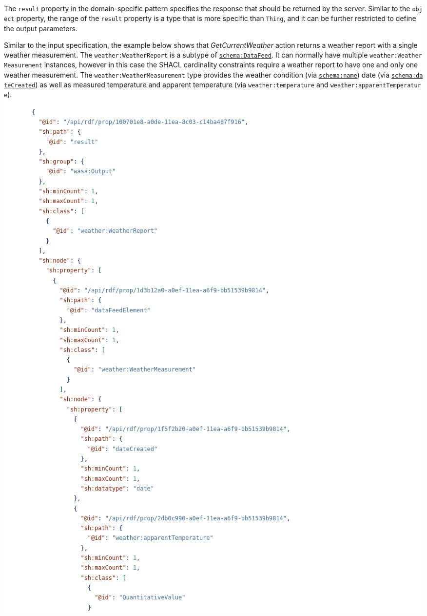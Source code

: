 The `result` property in the domain-specific pattern specifies the response that should be returned by the server. Similar to the `object` property, the range of the `result` property is a type that is more specific than `Thing`, and it can be further restricted to define the output parameters. 

Similar to the input specification, the example below shows that _GetCurrentWeather_ action returns a weather report with a single weather measurement. The `weather:WeatherReport` is a subtype of [`schema:DataFeed`](http://schema.org/DataFeed). It can normally have multiple `weather:WeatherMeasurement` instances, however in this case the SHACL cardinality constraints require a weather report to have one and only one weather measurement. The `weather:WeatherMeasurement` type provides the weather condition (via [`schema:name`](http://schema.org/name)) date (via [`schema:dateCreated`](http://schema.org/dateCreated)) as well as measured temperature and apparent temperature (via `weather:temperature` and `weather:apparentTemperature`).

```json
        {
          "@id": "/api/rdf/prop/100701e8-a0de-11ea-8c03-c14ba487f916",
          "sh:path": {
            "@id": "result"
          },
          "sh:group": {
            "@id": "wasa:Output"
          },
          "sh:minCount": 1,
          "sh:maxCount": 1,
          "sh:class": [
            {
              "@id": "weather:WeatherReport"
            }
          ],
          "sh:node": {
            "sh:property": [
              {
                "@id": "/api/rdf/prop/1d3b12a0-a0ef-11ea-a6f9-bb51539b9814",
                "sh:path": {
                  "@id": "dataFeedElement"
                },
                "sh:minCount": 1,
                "sh:maxCount": 1,
                "sh:class": [
                  {
                    "@id": "weather:WeatherMeasurement"
                  }
                ],
                "sh:node": {
                  "sh:property": [
                    {
                      "@id": "/api/rdf/prop/1f5f2b20-a0ef-11ea-a6f9-bb51539b9814",
                      "sh:path": {
                        "@id": "dateCreated"
                      },
                      "sh:minCount": 1,
                      "sh:maxCount": 1,
                      "sh:datatype": "date"
                    },
                    {
                      "@id": "/api/rdf/prop/2db0c990-a0ef-11ea-a6f9-bb51539b9814",
                      "sh:path": {
                        "@id": "weather:apparentTemperature"
                      },
                      "sh:minCount": 1,
                      "sh:maxCount": 1,
                      "sh:class": [
                        {
                          "@id": "QuantitativeValue"
                        }
```